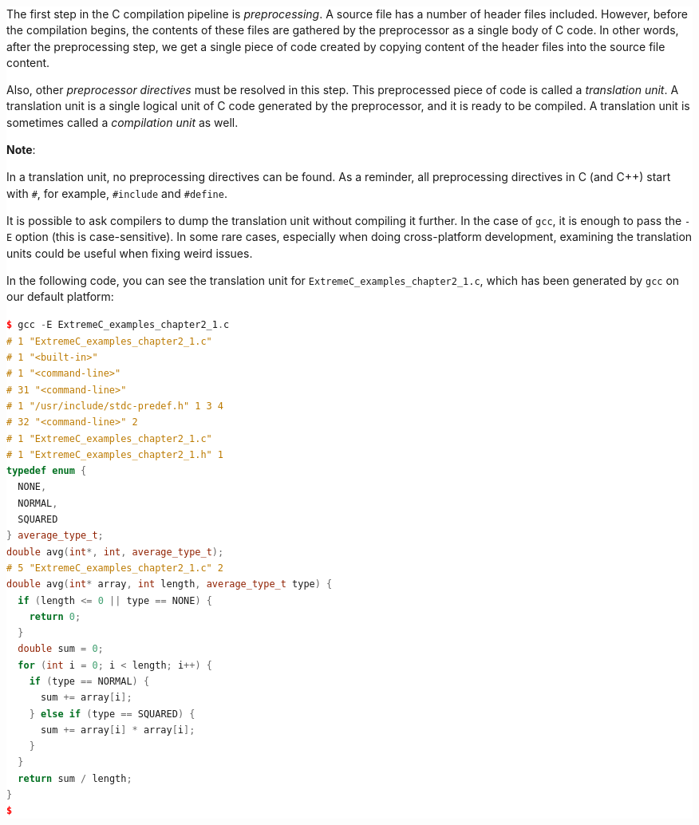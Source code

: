 The first step in the C compilation pipeline is *preprocessing*. A source file has a number of header files included. However, before the compilation begins, the contents of these files are gathered by the preprocessor as a single body of C code. In other words, after the preprocessing step, we get a single piece of code created by copying content of the header files into the source file content.

Also, other *preprocessor directives* must be resolved in this step. This preprocessed piece of code is called a *translation unit*. A translation unit is a single logical unit of C code generated by the preprocessor, and it is ready to be compiled. A translation unit is sometimes called a *compilation unit* as well.

**Note**:

In a translation unit, no preprocessing directives can be found. As a reminder, all preprocessing directives in C (and C++) start with `#`, for example, `#include` and `#define`.

It is possible to ask compilers to dump the translation unit without compiling it further. In the case of `gcc`, it is enough to pass the `-E` option (this is case-sensitive). In some rare cases, especially when doing cross-platform development, examining the translation units could be useful when fixing weird issues.

In the following code, you can see the translation unit for `ExtremeC_examples_chapter2_1.c`, which has been generated by `gcc` on our default platform:

```cpp
$ gcc -E ExtremeC_examples_chapter2_1.c
# 1 "ExtremeC_examples_chapter2_1.c"
# 1 "<built-in>"
# 1 "<command-line>"
# 31 "<command-line>"
# 1 "/usr/include/stdc-predef.h" 1 3 4
# 32 "<command-line>" 2
# 1 "ExtremeC_examples_chapter2_1.c"
# 1 "ExtremeC_examples_chapter2_1.h" 1
typedef enum {
  NONE,
  NORMAL,
  SQUARED
} average_type_t;
double avg(int*, int, average_type_t);
# 5 "ExtremeC_examples_chapter2_1.c" 2
double avg(int* array, int length, average_type_t type) {
  if (length <= 0 || type == NONE) {
    return 0;
  }
  double sum = 0;
  for (int i = 0; i < length; i++) {
    if (type == NORMAL) {
      sum += array[i];
    } else if (type == SQUARED) {
      sum += array[i] * array[i];
    }
  }
  return sum / length;
}
$
```
